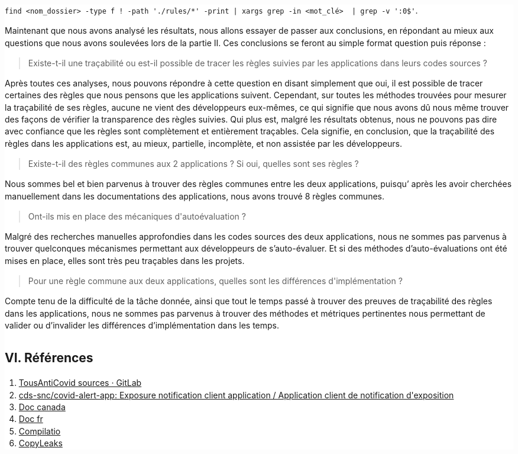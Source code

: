 ```find <nom_dossier> -type f ! -path './rules/*' -print | xargs grep -in <mot_clé>  | grep -v ':0$'```.

Maintenant que nous avons analysé les résultats, nous allons essayer de passer aux conclusions, en répondant au mieux aux questions que nous avons soulevées lors de la partie II. Ces conclusions se feront au simple format question puis réponse :

> Existe-t-il une traçabilité ou est-il possible de tracer les règles suivies par les applications dans leurs codes sources ?

Après toutes ces analyses, nous pouvons répondre à cette question en disant simplement que oui, il est possible de tracer certaines des règles que nous pensons que les applications suivent. Cependant, sur toutes les méthodes trouvées pour mesurer la traçabilité de ses règles, aucune ne vient des développeurs eux-mêmes, ce qui signifie que nous avons dû nous même trouver des façons de vérifier la transparence des règles suivies. Qui plus est, malgré les résultats obtenus, nous ne pouvons pas dire avec confiance que les règles sont complètement et entièrement traçables.
Cela signifie, en conclusion, que la traçabilité des règles dans les applications est, au mieux, partielle, incomplète, et non assistée par les développeurs.

> Existe-t-il des règles communes aux 2 applications ? Si oui, quelles sont ses règles ?

Nous sommes bel et bien parvenus à trouver des règles communes entre les deux applications, puisqu’ après les avoir cherchées manuellement dans les documentations des applications, nous avons trouvé 8 règles communes.

> Ont-ils mis en place des mécaniques d'autoévaluation ?

Malgré des recherches manuelles approfondies dans les codes sources des deux applications, nous ne sommes pas parvenus à trouver quelconques mécanismes permettant aux développeurs de s’auto-évaluer. Et si des méthodes d’auto-évaluations ont été mises en place, elles sont très peu traçables dans les projets.

> Pour une règle commune aux deux applications, quelles sont les différences d'implémentation ?

Compte tenu de la difficulté de la tâche donnée, ainsi que tout le temps passé à trouver des preuves de traçabilité des règles dans les applications, nous ne sommes pas parvenus à trouver des méthodes et métriques pertinentes nous permettant de valider ou d’invalider les différences d’implémentation dans les temps.
## VI. Références
1. [TousAntiCovid sources · GitLab](https://gitlab.inria.fr/stopcovid19)
2. [cds-snc/covid-alert-app: Exposure notification client application / Application client de notification d'exposition](https://github.com/cds-snc/covid-alert-app)
3. [Doc canada](https://docs.google.com/document/d/17fwXqRZ2euEapRHrZLe2tdklGSccPX59Uq4T-cEaa1A/edit?usp=sharing)
4. [Doc fr](https://docs.google.com/document/d/1TRzcqWzSESCHVik_pHYmtpv0JUN_r9SCN7XKQVkiLF4/edit?usp=sharing)
5. [Compilatio](https://www.compilatio.net/)
6. [CopyLeaks](https://copyleaks.com/)

